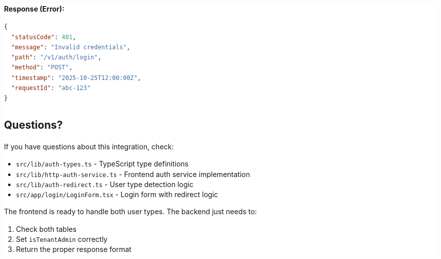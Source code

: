 **Response (Error):**
```json
{
  "statusCode": 401,
  "message": "Invalid credentials",
  "path": "/v1/auth/login",
  "method": "POST",
  "timestamp": "2025-10-25T12:00:00Z",
  "requestId": "abc-123"
}
```

## Questions?

If you have questions about this integration, check:
- `src/lib/auth-types.ts` - TypeScript type definitions
- `src/lib/http-auth-service.ts` - Frontend auth service implementation
- `src/lib/auth-redirect.ts` - User type detection logic
- `src/app/login/LoginForm.tsx` - Login form with redirect logic

The frontend is ready to handle both user types. The backend just needs to:
1. Check both tables
2. Set `isTenantAdmin` correctly
3. Return the proper response format

